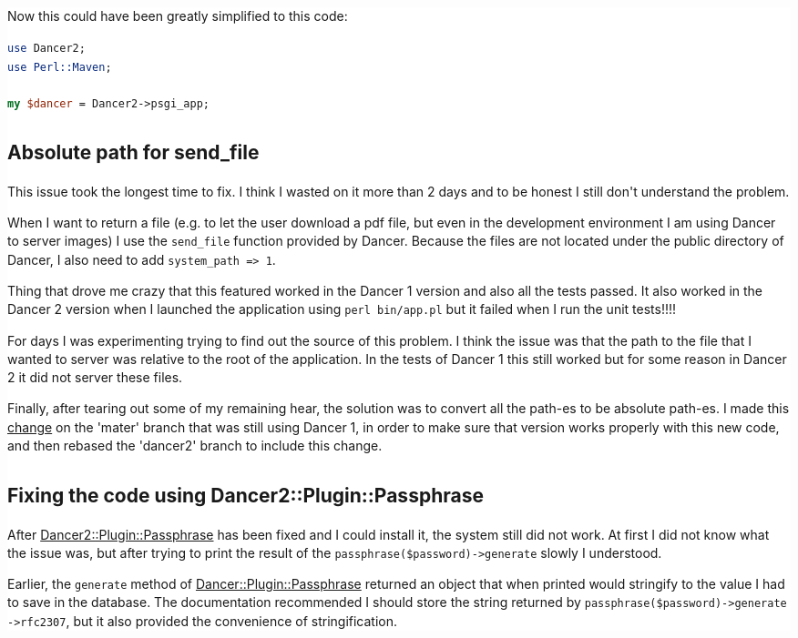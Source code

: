Now this could have been greatly simplified to this code:

```perl
use Dancer2;
use Perl::Maven;

my $dancer = Dancer2->psgi_app;
```


## Absolute path for send_file

This issue took the longest time to fix. I think I wasted on it more than 2 days and to be honest I still don't understand
the problem.

When I want to return a file (e.g. to let the user download a pdf file, but even in the development environment I am using Dancer
to server images) I use the `send_file` function provided by Dancer. Because the files are not located under the public
directory of Dancer, I also need to add `system_path => 1`.

Thing that drove me crazy that this featured worked in the Dancer 1 version and also all the tests passed.
It also worked in the Dancer 2 version when I launched the application using `perl bin/app.pl` but it failed
when I run the unit tests!!!!

For days I was experimenting trying to find out the source of this problem. I think the issue was that the path
to the file that I wanted to server was relative to the root of the application. In the tests of Dancer 1 this still
worked but for some reason in Dancer 2 it did not server these files.

Finally, after tearing out some of my remaining hear, the solution was to convert all the path-es to be absolute path-es.
I made this [change](https://github.com/szabgab/Perl-Maven/commit/cc435bb1911f699f2da24c466993f78d76b6c584) on the 'mater'
branch that was still using Dancer 1, in order to make sure that version works properly with this new code, and then
rebased the 'dancer2' branch to include this change.

## Fixing the code using Dancer2::Plugin::Passphrase

After [Dancer2::Plugin::Passphrase](https://metacpan.org/pod/Dancer2::Plugin::Passphrase) has been
fixed and I could install it, the system still did not work. At first I did not know what the issue was, but
after trying to print the result of the `passphrase($password)->generate` slowly I understood.

Earlier, the `generate` method of [Dancer::Plugin::Passphrase](https://metacpan.org/pod/Dancer::Plugin::Passphrase)
returned an object that when printed would stringify to the value I had to save in the database.
The documentation recommended I should store the string returned by `passphrase($password)->generate->rfc2307`,
but it also provided the convenience of stringification.
